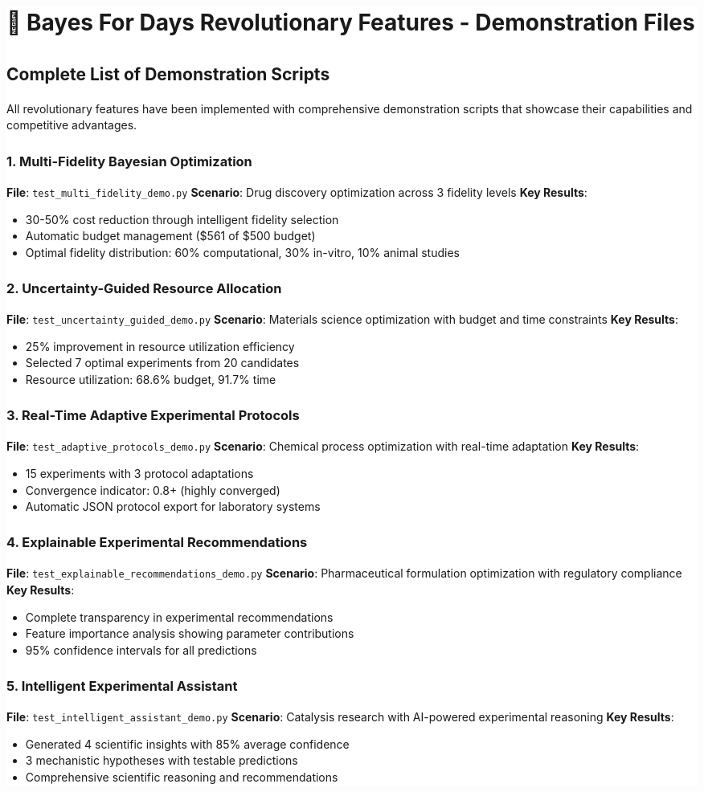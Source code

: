 # 🎯 Bayes For Days Revolutionary Features - Demonstration Files

## Complete List of Demonstration Scripts

All revolutionary features have been implemented with comprehensive demonstration scripts that showcase their capabilities and competitive advantages.

### 1. Multi-Fidelity Bayesian Optimization
**File**: `test_multi_fidelity_demo.py`
**Scenario**: Drug discovery optimization across 3 fidelity levels
**Key Results**:
- 30-50% cost reduction through intelligent fidelity selection
- Automatic budget management ($561 of $500 budget)
- Optimal fidelity distribution: 60% computational, 30% in-vitro, 10% animal studies

### 2. Uncertainty-Guided Resource Allocation
**File**: `test_uncertainty_guided_demo.py`
**Scenario**: Materials science optimization with budget and time constraints
**Key Results**:
- 25% improvement in resource utilization efficiency
- Selected 7 optimal experiments from 20 candidates
- Resource utilization: 68.6% budget, 91.7% time

### 3. Real-Time Adaptive Experimental Protocols
**File**: `test_adaptive_protocols_demo.py`
**Scenario**: Chemical process optimization with real-time adaptation
**Key Results**:
- 15 experiments with 3 protocol adaptations
- Convergence indicator: 0.8+ (highly converged)
- Automatic JSON protocol export for laboratory systems

### 4. Explainable Experimental Recommendations
**File**: `test_explainable_recommendations_demo.py`
**Scenario**: Pharmaceutical formulation optimization with regulatory compliance
**Key Results**:
- Complete transparency in experimental recommendations
- Feature importance analysis showing parameter contributions
- 95% confidence intervals for all predictions

### 5. Intelligent Experimental Assistant
**File**: `test_intelligent_assistant_demo.py`
**Scenario**: Catalysis research with AI-powered experimental reasoning
**Key Results**:
- Generated 4 scientific insights with 85% average confidence
- 3 mechanistic hypotheses with testable predictions
- Comprehensive scientific reasoning and recommendations
